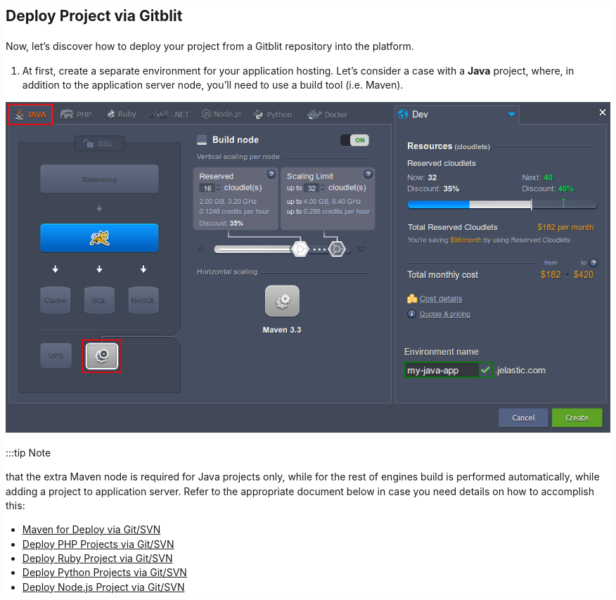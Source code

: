 ## Deploy Project via Gitblit

Now, let’s discover how to deploy your project from a Gitblit repository into the platform.

1. At first, create a separate environment for your application hosting. Let’s consider a case with a **Java** project, where, in addition to the application server node, you’ll need to use a build tool (i.e. Maven).

<div style={{
    display:'flex',
    justifyContent: 'center',
    margin: '0 0 1rem 0'
}}>

![Locale Dropdown](./img/DeployingAppsviaGitblit/13env_maven-3.png)

</div>

:::tip Note

that the extra Maven node is required for Java projects only, while for the rest of engines build is performed automatically, while adding a project to application server. Refer to the appropriate document below in case you need details on how to accomplish this:

- [Maven for Deploy via Git/SVN](https://cloudmydc.com/)
- [Deploy PHP Projects via Git/SVN](https://cloudmydc.com/)
- [Deploy Ruby Project via Git/SVN](https://cloudmydc.com/)
- [Deploy Python Projects via Git/SVN](https://cloudmydc.com/)
- [Deploy Node.js Project via Git/SVN ](https://cloudmydc.com/)
